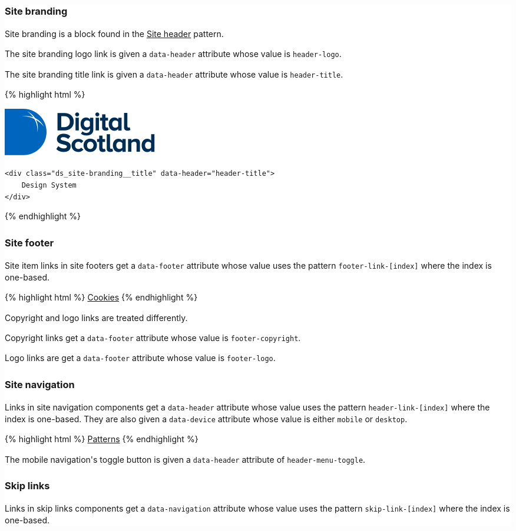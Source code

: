 ### Site branding

Site branding is a block found in the [Site header](/patterns/site-header/) pattern.

The site branding logo link is given a `data-header` attribute whose value is `header-logo`.

The site branding title link is given a `data-header` attribute whose value is `header-title`.

{% highlight html %}
<div class="ds_site-branding">
    <a class="ds_site-branding__logo  ds_site-branding__link" href="/" data-header="header-logo">
        <img class="ds_site-branding__logo-image" src="/assets/images/logos/digital-scotland.svg" alt="Digital Scotland">
    </a>

    <div class="ds_site-branding__title" data-header="header-title">
        Design System
    </div>
</div>
{% endhighlight %}

### Site footer

Site item links in site footers get a `data-footer` attribute whose value uses the pattern `footer-link-[index]` where the index is one-based.

{% highlight html %}
<a href="/cookies/" data-footer="footer-link-2">Cookies</a>
{% endhighlight %}

Copyright and logo links are treated differently.

Copyright links get a `data-footer` attribute whose value is `footer-copyright`.

Logo links are get a `data-footer` attribute whose value is `footer-logo`.

### Site navigation

Links in site navigation components get a `data-header` attribute whose value uses the pattern `header-link-[index]` where the index is one-based. They are also given a `data-device` attribute whose value is either `mobile` or `desktop`.

{% highlight html %}
<a href="/patterns/" class="ds_site-navigation__link" data-device="desktop" data-header="header-link-4">Patterns</a>
{% endhighlight %}

The mobile navigation's toggle button is given a `data-header` attribute of `header-menu-toggle`.

### Skip links

Links in skip links components get a `data-navigation` attribute whose value uses the pattern `skip-link-[index]` where the index is one-based. 
